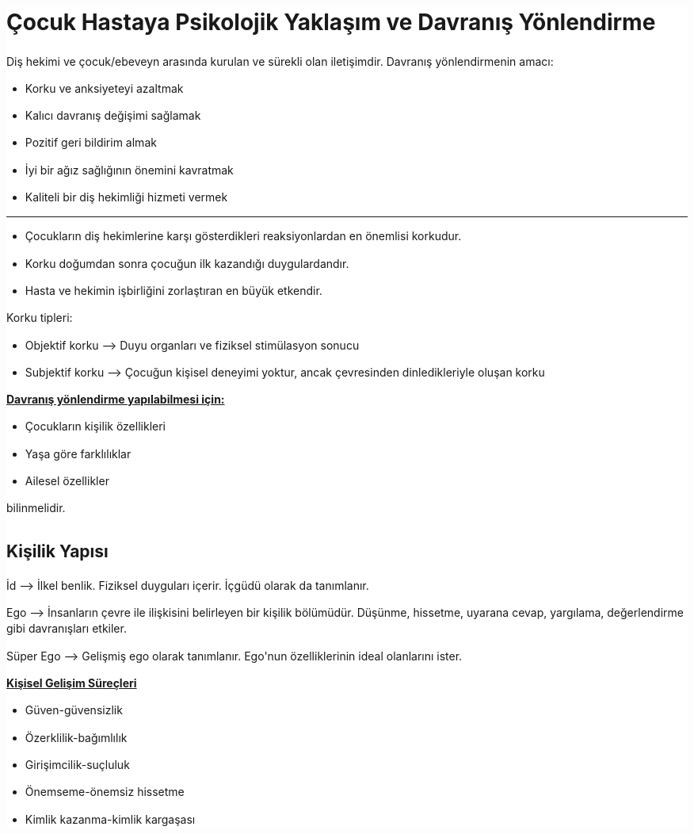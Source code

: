 # Çocuk Hastaya Psikolojik Yaklaşım ve Davranış Yönlendirme

Diş hekimi ve çocuk/ebeveyn arasında kurulan ve sürekli olan iletişimdir. Davranış yönlendirmenin amacı:

- Korku ve anksiyeteyi azaltmak

- Kalıcı davranış değişimi sağlamak

- Pozitif geri bildirim almak

- İyi bir ağız sağlığının önemini kavratmak

- Kaliteli bir diş hekimliği hizmeti vermek

---

- Çocukların diş hekimlerine karşı gösterdikleri reaksiyonlardan en önemlisi korkudur.

- Korku doğumdan sonra çocuğun ilk kazandığı duygulardandır.

- Hasta ve hekimin işbirliğini zorlaştıran en büyük etkendir.

Korku tipleri:

- Objektif korku --> Duyu organları ve fiziksel stimülasyon sonucu

- Subjektif korku --> Çocuğun kişisel deneyimi yoktur, ancak çevresinden dinledikleriyle oluşan korku

**<u>Davranış yönlendirme yapılabilmesi için:</u>**

- Çocukların kişilik özellikleri

- Yaşa göre farklılıklar

- Ailesel özellikler

bilinmelidir.

## Kişilik Yapısı

İd --> İlkel benlik. Fiziksel duyguları içerir. İçgüdü olarak da tanımlanır.

Ego --> İnsanların çevre ile ilişkisini belirleyen bir kişilik bölümüdür. Düşünme, hissetme, uyarana cevap, yargılama, değerlendirme gibi davranışları etkiler.

Süper Ego --> Gelişmiş ego olarak tanımlanır. Ego'nun özelliklerinin ideal olanlarını ister.

**<u>Kişisel Gelişim Süreçleri</u>**

- Güven-güvensizlik

- Özerklilik-bağımlılık

- Girişimcilik-suçluluk

- Önemseme-önemsiz hissetme

- Kimlik kazanma-kimlik kargaşası
